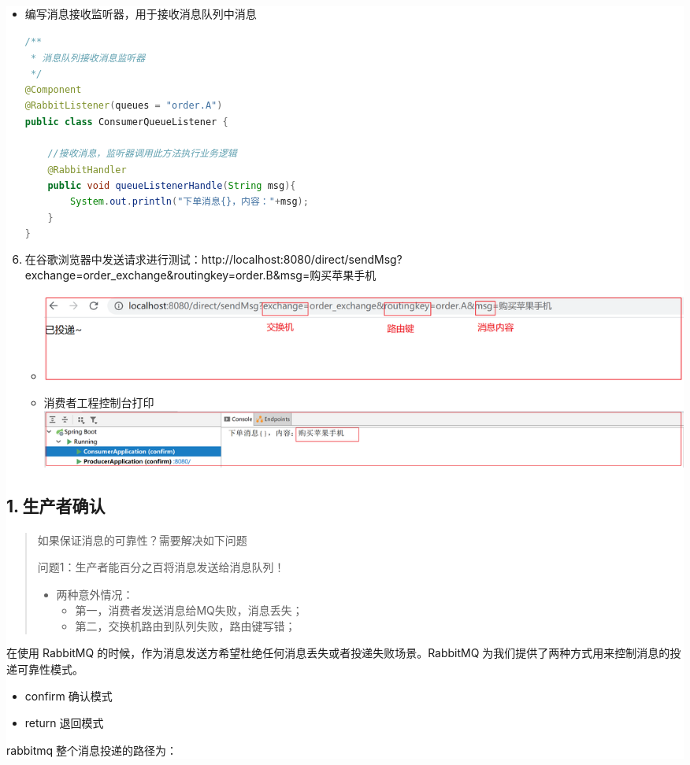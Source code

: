    - 编写消息接收监听器，用于接收消息队列中消息

     ```java
     /**
      * 消息队列接收消息监听器
      */
     @Component
     @RabbitListener(queues = "order.A")
     public class ConsumerQueueListener {
     
         //接收消息，监听器调用此方法执行业务逻辑
         @RabbitHandler
         public void queueListenerHandle(String msg){
             System.out.println("下单消息{}，内容："+msg);
         }
     }
     ```

6. 在谷歌浏览器中发送请求进行测试：http://localhost:8080/direct/sendMsg?exchange=order_exchange&routingkey=order.B&msg=购买苹果手机

   - ![image-20191227213901180](image/image-20191227213901180.png)

   - 消费者工程控制台打印![image-20191227213735451](image/image-20191227213735451.png)

## 1. 生产者确认

> 如果保证消息的可靠性？需要解决如下问题
>
> 问题1：生产者能百分之百将消息发送给消息队列！
>
> - 两种意外情况：
>   - 第一，消费者发送消息给MQ失败，消息丢失；
>   - 第二，交换机路由到队列失败，路由键写错；
>
> 

在使用 RabbitMQ 的时候，作为消息发送方希望杜绝任何消息丢失或者投递失败场景。RabbitMQ 为我们提供了两种方式用来控制消息的投递可靠性模式。

* confirm 确认模式

* return  退回模式

rabbitmq 整个消息投递的路径为：
